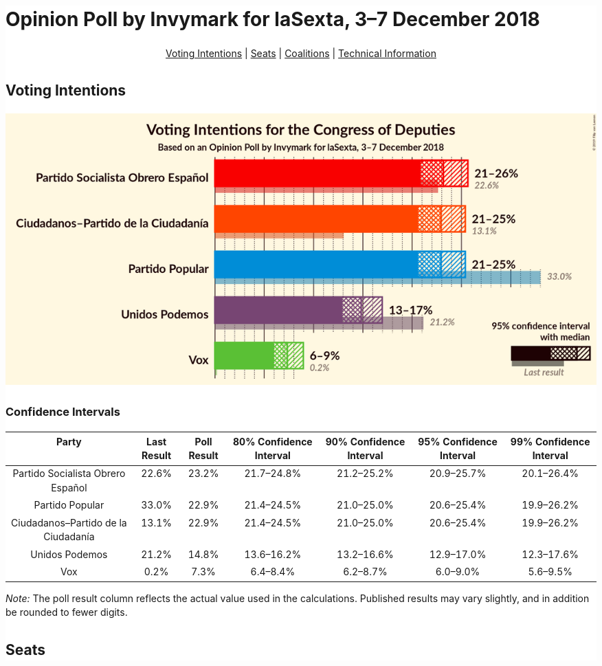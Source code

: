 # Opinion Poll by Invymark for laSexta, 3–7 December 2018

<p align="center"><a href="#voting-intentions">Voting Intentions</a> | <a href="#seats">Seats</a> | <a href="#coalitions">Coalitions</a> | <a href="#technical-information">Technical Information</a></p>

## Voting Intentions

![Graph with voting intentions not yet produced](2018-12-07-Invymark.png "Voting Intentions")

### Confidence Intervals

| Party | Last Result | Poll Result | 80% Confidence Interval | 90% Confidence Interval | 95% Confidence Interval | 99% Confidence Interval |
|:-----:|:-----------:|:-----------:|:-----------------------:|:-----------------------:|:-----------------------:|:-----------------------:|
| Partido Socialista Obrero Español | 22.6% | 23.2% | 21.7–24.8% |21.2–25.2% |20.9–25.7% |20.1–26.4% |
| Partido Popular | 33.0% | 22.9% | 21.4–24.5% |21.0–25.0% |20.6–25.4% |19.9–26.2% |
| Ciudadanos–Partido de la Ciudadanía | 13.1% | 22.9% | 21.4–24.5% |21.0–25.0% |20.6–25.4% |19.9–26.2% |
| Unidos Podemos | 21.2% | 14.8% | 13.6–16.2% |13.2–16.6% |12.9–17.0% |12.3–17.6% |
| Vox | 0.2% | 7.3% | 6.4–8.4% |6.2–8.7% |6.0–9.0% |5.6–9.5% |

*Note:* The poll result column reflects the actual value used in the calculations. Published results may vary slightly, and in addition be rounded to fewer digits.

## Seats
